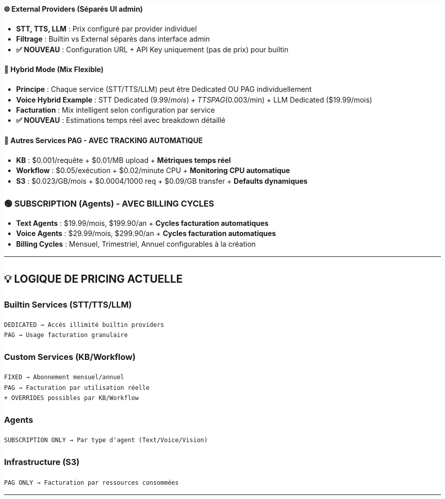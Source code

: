 #### **🌐 External Providers (Séparés UI admin)**
- **STT, TTS, LLM** : Prix configuré par provider individuel
- **Filtrage** : Builtin vs External séparés dans interface admin
- **✅ NOUVEAU** : Configuration URL + API Key uniquement (pas de prix) pour builtin

#### **🔄 Hybrid Mode (Mix Flexible)**
- **Principe** : Chaque service (STT/TTS/LLM) peut être Dedicated OU PAG individuellement
- **Voice Hybrid Example** : STT Dedicated ($9.99/mois) + TTS PAG ($0.003/min) + LLM Dedicated ($19.99/mois)
- **Facturation** : Mix intelligent selon configuration par service
- **✅ NOUVEAU** : Estimations temps réel avec breakdown détaillé

#### **🎯 Autres Services PAG - AVEC TRACKING AUTOMATIQUE**
- **KB** : $0.001/requête + $0.01/MB upload + **Métriques temps réel**
- **Workflow** : $0.05/exécution + $0.02/minute CPU + **Monitoring CPU automatique**
- **S3** : $0.023/GB/mois + $0.0004/1000 req + $0.09/GB transfer + **Defaults dynamiques**

### 🟢 **SUBSCRIPTION (Agents) - AVEC BILLING CYCLES**
- **Text Agents** : $19.99/mois, $199.90/an + **Cycles facturation automatiques**
- **Voice Agents** : $29.99/mois, $299.90/an + **Cycles facturation automatiques**
- **Billing Cycles** : Mensuel, Trimestriel, Annuel configurables à la création

---

## 💡 **LOGIQUE DE PRICING ACTUELLE**

### **Builtin Services (STT/TTS/LLM)**
```
DEDICATED → Accès illimité builtin providers
PAG → Usage facturation granulaire
```

### **Custom Services (KB/Workflow)**
```
FIXED → Abonnement mensuel/annuel
PAG → Facturation par utilisation réelle
+ OVERRIDES possibles par KB/Workflow
```

### **Agents**
```
SUBSCRIPTION ONLY → Par type d'agent (Text/Voice/Vision)
```

### **Infrastructure (S3)**
```
PAG ONLY → Facturation par ressources consommées
```

---
